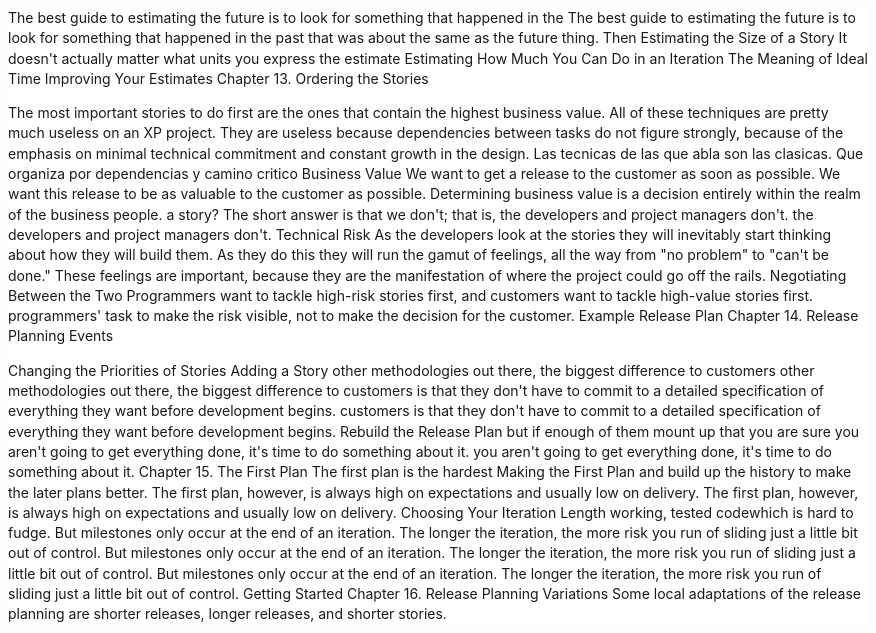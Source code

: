 The best guide to estimating the future is to look for something that happened in the
The best guide to estimating the future is to look for something that happened in the past that was about the same as the future thing. Then
Estimating the Size of a Story
It doesn't actually matter what units you express the estimate
Estimating How Much You Can Do in an Iteration
The Meaning of Ideal Time
Improving Your Estimates
Chapter 13. Ordering the Stories

The most important stories to do first are the ones that contain the highest business value.
All of these techniques are pretty much useless on an XP project. They are useless because dependencies between tasks do not figure strongly, because of the emphasis on minimal technical commitment and constant growth in the design.
Las tecnicas de las que abla son las clasicas. Que organiza por dependencias y camino critico
Business Value
We want to get a release to the customer as soon as possible. We want this release to be as valuable to the customer as possible.
Determining business value is a decision entirely within the realm of the business people.
a story? The short answer is that we don't; that is, the developers and project managers don't.
the developers and project managers don't.
Technical Risk
As the developers look at the stories they will inevitably start thinking about how they will build them. As they do this they will run the gamut of feelings, all the way from "no problem" to "can't be done." These feelings are important, because they are the manifestation of where the project could go off the rails.
Negotiating Between the Two
Programmers want to tackle high-risk stories first, and customers want to tackle high-value stories first.
programmers' task to make the risk visible, not to make the decision for the customer.
Example Release Plan
Chapter 14. Release Planning Events

Changing the Priorities of Stories
Adding a Story
other methodologies out there, the biggest difference to customers
other methodologies out there, the biggest difference to customers is that they don't have to commit to a detailed specification of everything they want before development begins.
customers is that they don't have to commit to a detailed specification of everything they want before development begins.
Rebuild the Release Plan
but if enough of them mount up that you are sure you aren't going to get everything done, it's time to do something about it.
you aren't going to get everything done, it's time to do something about it.
Chapter 15. The First Plan
The first plan is the hardest
Making the First Plan
and build up the history to make the later plans better. The first plan, however, is always high on expectations and usually low on delivery.
The first plan, however, is always high on expectations and usually low on delivery.
Choosing Your Iteration Length
working, tested codewhich is hard to fudge. But milestones only occur at the end of an iteration. The longer the iteration, the more risk you run of sliding just a little bit out of control.
But milestones only occur at the end of an iteration. The longer the iteration, the more risk you run of sliding just a little bit out of control.
But milestones only occur at the end of an iteration. The longer the iteration, the more risk you run of sliding just a little bit out of control.
Getting Started
Chapter 16. Release Planning Variations
Some local adaptations of the release planning are shorter releases, longer releases, and shorter stories.

